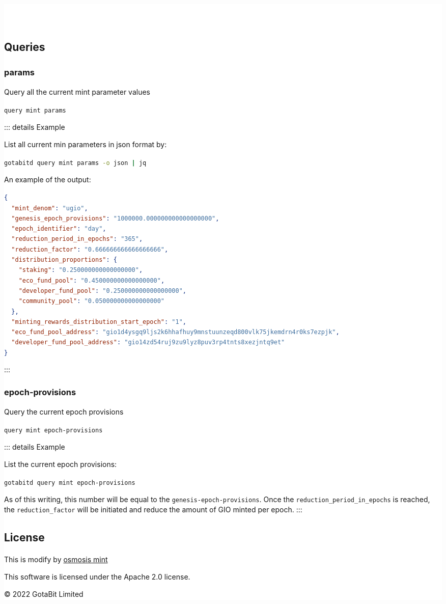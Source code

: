</br>
</br>

## Queries

### params

Query all the current mint parameter values

```sh
query mint params
``` 

::: details Example

List all current min parameters in json format by:

```bash
gotabitd query mint params -o json | jq
```

An example of the output:

```json
{
  "mint_denom": "ugio",
  "genesis_epoch_provisions": "1000000.000000000000000000",
  "epoch_identifier": "day",
  "reduction_period_in_epochs": "365",
  "reduction_factor": "0.666666666666666666",
  "distribution_proportions": {
    "staking": "0.250000000000000000",
    "eco_fund_pool": "0.450000000000000000",
    "developer_fund_pool": "0.250000000000000000",
    "community_pool": "0.050000000000000000"
  },
  "minting_rewards_distribution_start_epoch": "1",
  "eco_fund_pool_address": "gio1d4ysgq9ljs2k6hhafhuy9mnstuunzeqd800vlk75jkemdrn4r0ks7ezpjk",
  "developer_fund_pool_address": "gio14zd54ruj9zu9lyz8puv3rp4tnts8xezjntq9et"
}
```
:::


### epoch-provisions

Query the current epoch provisions

```sh
query mint epoch-provisions
```

::: details Example

List the current epoch provisions:

```bash
gotabitd query mint epoch-provisions
```
As of this writing, this number will be equal to the ```genesis-epoch-provisions```. Once the ```reduction_period_in_epochs``` is reached, the ```reduction_factor``` will be initiated and reduce the amount of GIO minted per epoch.
:::

## License

This is modify by [osmosis mint](https://github.com/osmosis-labs/osmosis/tree/main/x/mint)

This software is licensed under the Apache 2.0 license.

© 2022 GotaBit Limited
